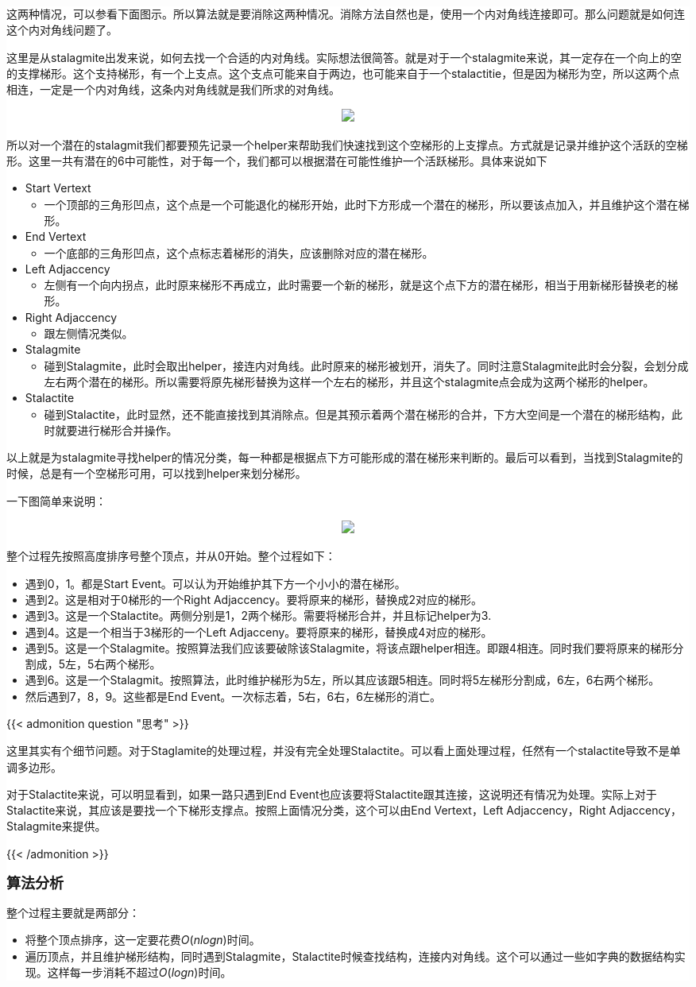 这两种情况，可以参看下面图示。所以算法就是要消除这两种情况。消除方法自然也是，使用一个内对角线连接即可。那么问题就是如何连这个内对角线问题了。

这里是从stalagmite出发来说，如何去找一个合适的内对角线。实际想法很简答。就是对于一个stalagmite来说，其一定存在一个向上的空的支撑梯形。这个支持梯形，有一个上支点。这个支点可能来自于两边，也可能来自于一个stalactitie，但是因为梯形为空，所以这两个点相连，一定是一个内对角线，这条内对角线就是我们所求的对角线。


<center><img src="../03.assets/p7.png"></center>

所以对一个潜在的stalagmit我们都要预先记录一个helper来帮助我们快速找到这个空梯形的上支撑点。方式就是记录并维护这个活跃的空梯形。这里一共有潜在的6中可能性，对于每一个，我们都可以根据潜在可能性维护一个活跃梯形。具体来说如下

* Start Vertext
  * 一个顶部的三角形凹点，这个点是一个可能退化的梯形开始，此时下方形成一个潜在的梯形，所以要该点加入，并且维护这个潜在梯形。
* End Vertext
  * 一个底部的三角形凹点，这个点标志着梯形的消失，应该删除对应的潜在梯形。
* Left Adjaccency
  * 左侧有一个向内拐点，此时原来梯形不再成立，此时需要一个新的梯形，就是这个点下方的潜在梯形，相当于用新梯形替换老的梯形。
* Right Adjaccency
  * 跟左侧情况类似。
* Stalagmite
  * 碰到Stalagmite，此时会取出helper，接连内对角线。此时原来的梯形被划开，消失了。同时注意Stalagmite此时会分裂，会划分成左右两个潜在的梯形。所以需要将原先梯形替换为这样一个左右的梯形，并且这个stalagmite点会成为这两个梯形的helper。
* Stalactite
  * 碰到Stalactite，此时显然，还不能直接找到其消除点。但是其预示着两个潜在梯形的合并，下方大空间是一个潜在的梯形结构，此时就要进行梯形合并操作。


以上就是为stalagmite寻找helper的情况分类，每一种都是根据点下方可能形成的潜在梯形来判断的。最后可以看到，当找到Stalagmite的时候，总是有一个空梯形可用，可以找到helper来划分梯形。

一下图简单来说明：

<center><img src="../03.assets/p8.png"></center>

整个过程先按照高度排序号整个顶点，并从0开始。整个过程如下：

* 遇到0，1。都是Start Event。可以认为开始维护其下方一个小小的潜在梯形。
* 遇到2。这是相对于0梯形的一个Right Adjaccency。要将原来的梯形，替换成2对应的梯形。
* 遇到3。这是一个Stalactite。两侧分别是1，2两个梯形。需要将梯形合并，并且标记helper为3.
* 遇到4。这是一个相当于3梯形的一个Left Adjacceny。要将原来的梯形，替换成4对应的梯形。
* 遇到5。这是一个Stalagmite。按照算法我们应该要破除该Stalagmite，将该点跟helper相连。即跟4相连。同时我们要将原来的梯形分割成，5左，5右两个梯形。
* 遇到6。这是一个Stalagmit。按照算法，此时维护梯形为5左，所以其应该跟5相连。同时将5左梯形分割成，6左，6右两个梯形。
* 然后遇到7，8，9。这些都是End Event。一次标志着，5右，6右，6左梯形的消亡。


{{< admonition question "思考" >}}

这里其实有个细节问题。对于Staglamite的处理过程，并没有完全处理Stalactite。可以看上面处理过程，任然有一个stalactite导致不是单调多边形。

对于Stalactite来说，可以明显看到，如果一路只遇到End Event也应该要将Stalactite跟其连接，这说明还有情况为处理。实际上对于Stalactite来说，其应该是要找一个下梯形支撑点。按照上面情况分类，这个可以由End Vertext，Left Adjaccency，Right Adjaccency，Stalagmite来提供。

{{< /admonition >}}

**<font size = 4>算法分析</font>**

整个过程主要就是两部分：

* 将整个顶点排序，这一定要花费$O(nlogn)$时间。
* 遍历顶点，并且维护梯形结构，同时遇到Stalagmite，Stalactite时候查找结构，连接内对角线。这个可以通过一些如字典的数据结构实现。这样每一步消耗不超过$O(logn)$时间。
